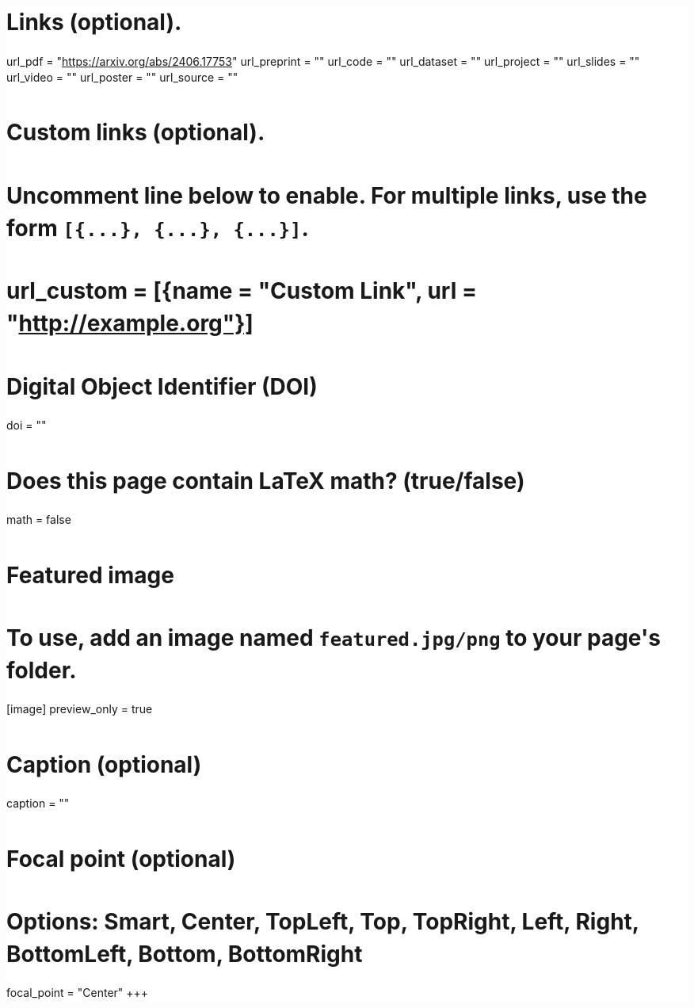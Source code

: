 # Links (optional).
url_pdf = "https://arxiv.org/abs/2406.17753"
url_preprint = ""
url_code = ""
url_dataset = ""
url_project = ""
url_slides = ""
url_video = ""
url_poster = ""
url_source = ""

# Custom links (optional).
#   Uncomment line below to enable. For multiple links, use the form `[{...}, {...}, {...}]`.
# url_custom = [{name = "Custom Link", url = "http://example.org"}]

# Digital Object Identifier (DOI)
doi = ""

# Does this page contain LaTeX math? (true/false)
math = false

# Featured image
# To use, add an image named `featured.jpg/png` to your page's folder. 
[image]
preview_only = true

  # Caption (optional)
  caption = ""

  # Focal point (optional)
  # Options: Smart, Center, TopLeft, Top, TopRight, Left, Right, BottomLeft, Bottom, BottomRight
  focal_point = "Center"
+++


